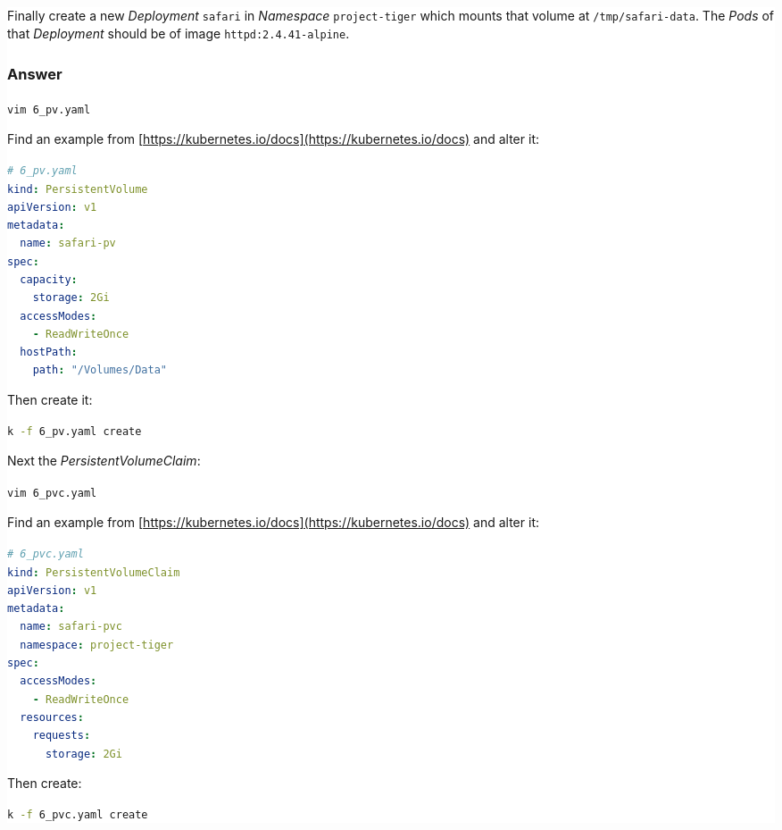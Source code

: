 Finally create a new *Deployment* `safari` in *Namespace* `project-tiger` which mounts that volume at `/tmp/safari-data`. The *Pods* of that *Deployment* should be of image `httpd:2.4.41-alpine`.

### Answer

```bash
vim 6_pv.yaml
```

Find an example from [https://kubernetes.io/docs](https://kubernetes.io/docs) and alter it:

```yaml
# 6_pv.yaml
kind: PersistentVolume
apiVersion: v1
metadata:
  name: safari-pv
spec:
  capacity:
    storage: 2Gi
  accessModes:
    - ReadWriteOnce
  hostPath:
    path: "/Volumes/Data"
```

Then create it:

```bash
k -f 6_pv.yaml create
```

Next the *PersistentVolumeClaim*:

```bash
vim 6_pvc.yaml
```

Find an example from [https://kubernetes.io/docs](https://kubernetes.io/docs) and alter it:

```yaml
# 6_pvc.yaml
kind: PersistentVolumeClaim
apiVersion: v1
metadata:
  name: safari-pvc
  namespace: project-tiger
spec:
  accessModes:
    - ReadWriteOnce
  resources:
    requests:
      storage: 2Gi
```

Then create:

```bash
k -f 6_pvc.yaml create
```
